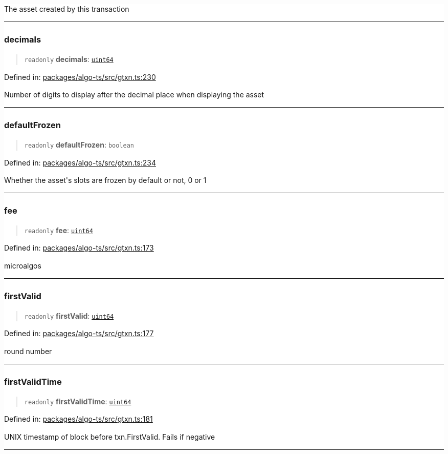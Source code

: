 The asset created by this transaction

***

### decimals

> `readonly` **decimals**: [`uint64`](../../index/type-aliases/uint64.md)

Defined in: [packages/algo-ts/src/gtxn.ts:230](https://github.com/algorandfoundation/puya-ts/blob/main/packages/algo-ts/src/gtxn.ts#L230)

Number of digits to display after the decimal place when displaying the asset

***

### defaultFrozen

> `readonly` **defaultFrozen**: `boolean`

Defined in: [packages/algo-ts/src/gtxn.ts:234](https://github.com/algorandfoundation/puya-ts/blob/main/packages/algo-ts/src/gtxn.ts#L234)

Whether the asset's slots are frozen by default or not, 0 or 1

***

### fee

> `readonly` **fee**: [`uint64`](../../index/type-aliases/uint64.md)

Defined in: [packages/algo-ts/src/gtxn.ts:173](https://github.com/algorandfoundation/puya-ts/blob/main/packages/algo-ts/src/gtxn.ts#L173)

microalgos

***

### firstValid

> `readonly` **firstValid**: [`uint64`](../../index/type-aliases/uint64.md)

Defined in: [packages/algo-ts/src/gtxn.ts:177](https://github.com/algorandfoundation/puya-ts/blob/main/packages/algo-ts/src/gtxn.ts#L177)

round number

***

### firstValidTime

> `readonly` **firstValidTime**: [`uint64`](../../index/type-aliases/uint64.md)

Defined in: [packages/algo-ts/src/gtxn.ts:181](https://github.com/algorandfoundation/puya-ts/blob/main/packages/algo-ts/src/gtxn.ts#L181)

UNIX timestamp of block before txn.FirstValid. Fails if negative

***
